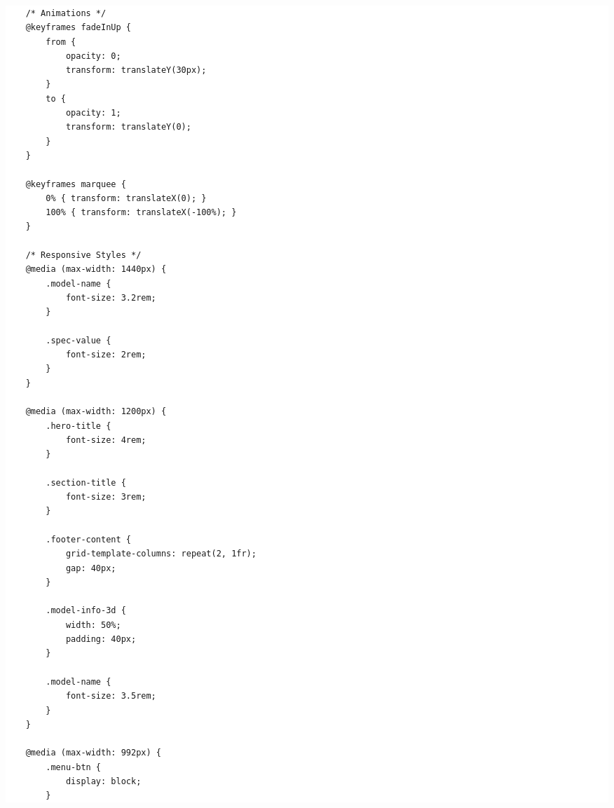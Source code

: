         /* Animations */
        @keyframes fadeInUp {
            from {
                opacity: 0;
                transform: translateY(30px);
            }
            to {
                opacity: 1;
                transform: translateY(0);
            }
        }

        @keyframes marquee {
            0% { transform: translateX(0); }
            100% { transform: translateX(-100%); }
        }

        /* Responsive Styles */
        @media (max-width: 1440px) {
            .model-name {
                font-size: 3.2rem;
            }
            
            .spec-value {
                font-size: 2rem;
            }
        }

        @media (max-width: 1200px) {
            .hero-title {
                font-size: 4rem;
            }
            
            .section-title {
                font-size: 3rem;
            }
            
            .footer-content {
                grid-template-columns: repeat(2, 1fr);
                gap: 40px;
            }

            .model-info-3d {
                width: 50%;
                padding: 40px;
            }
            
            .model-name {
                font-size: 3.5rem;
            }
        }

        @media (max-width: 992px) {
            .menu-btn {
                display: block;
            }
            
